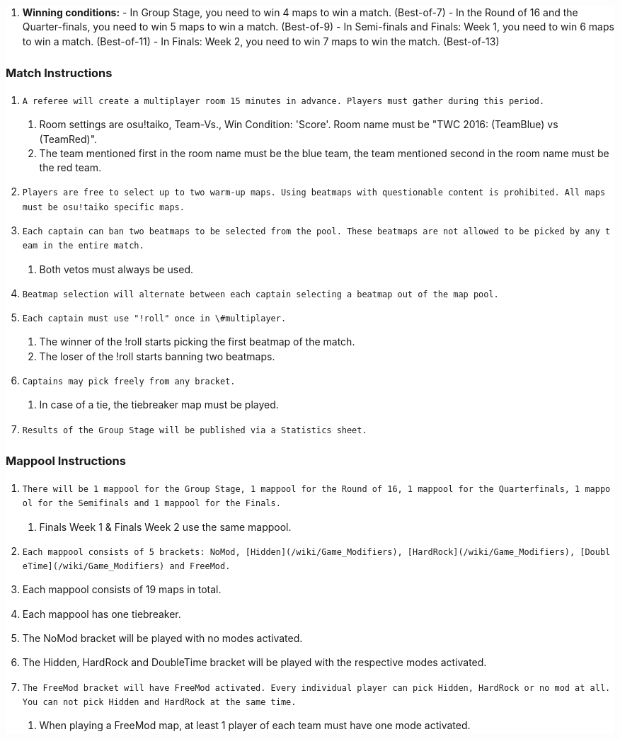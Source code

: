 1. **Winning conditions:** - In Group Stage, you need to win 4 maps to win a match. (Best-of-7) - In the Round of 16 and the Quarter-finals, you need to win 5 maps to win a match. (Best-of-9) - In Semi-finals and Finals: Week 1, you need to win 6 maps to win a match. (Best-of-11) - In Finals: Week 2, you need to win 7 maps to win the match. (Best-of-13)

### Match Instructions

1.     A referee will create a multiplayer room 15 minutes in advance. Players must gather during this period.
      1.  Room settings are osu!taiko, Team-Vs., Win Condition: 'Score'. Room name must be "TWC 2016: (TeamBlue) vs (TeamRed)".
      2.  The team mentioned first in the room name must be the blue team, the team mentioned second in the room name must be the red team.
      

2.     Players are free to select up to two warm-up maps. Using beatmaps with questionable content is prohibited. All maps must be osu!taiko specific maps.
      

3.     Each captain can ban two beatmaps to be selected from the pool. These beatmaps are not allowed to be picked by any team in the entire match.
      1.  Both vetos must always be used.
      

4.     Beatmap selection will alternate between each captain selecting a beatmap out of the map pool.
      

5.     Each captain must use "!roll" once in \#multiplayer.
      1.  The winner of the !roll starts picking the first beatmap of the match.
      2.  The loser of the !roll starts banning two beatmaps.
      

6.     Captains may pick freely from any bracket.
      1.  In case of a tie, the tiebreaker map must be played.
      

7.     Results of the Group Stage will be published via a Statistics sheet.
      

### Mappool Instructions

1.     There will be 1 mappool for the Group Stage, 1 mappool for the Round of 16, 1 mappool for the Quarterfinals, 1 mappool for the Semifinals and 1 mappool for the Finals.
      1.  Finals Week 1 & Finals Week 2 use the same mappool.
      

2.     Each mappool consists of 5 brackets: NoMod, [Hidden](/wiki/Game_Modifiers), [HardRock](/wiki/Game_Modifiers), [DoubleTime](/wiki/Game_Modifiers) and FreeMod.
      

3. Each mappool consists of 19 maps in total.
4. Each mappool has one tiebreaker.
5. The NoMod bracket will be played with no modes activated.
6. The Hidden, HardRock and DoubleTime bracket will be played with the respective modes activated.
7.     The FreeMod bracket will have FreeMod activated. Every individual player can pick Hidden, HardRock or no mod at all. You can not pick Hidden and HardRock at the same time.
      1.  When playing a FreeMod map, at least 1 player of each team must have one mode activated.
      
